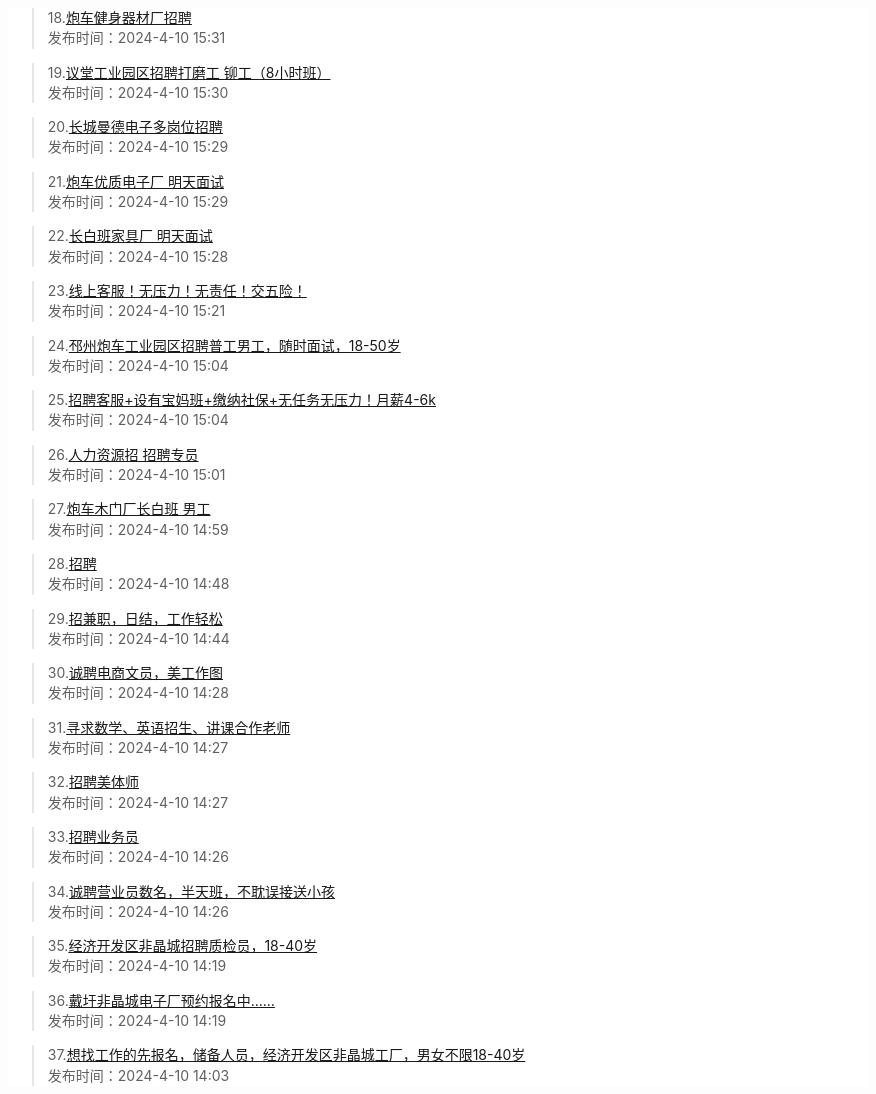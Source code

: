 >18.[炮车健身器材厂招聘](https://www.pzzc.net/forum.php?mod=viewthread&tid=10407528)<br>
>发布时间：2024-4-10 15:31

>19.[议堂工业园区招聘打磨工 铆工（8小时班）](https://www.pzzc.net/forum.php?mod=viewthread&tid=10407526)<br>
>发布时间：2024-4-10 15:30

>20.[长城曼德电子多岗位招聘](https://www.pzzc.net/forum.php?mod=viewthread&tid=10407525)<br>
>发布时间：2024-4-10 15:29

>21.[炮车优质电子厂 明天面试](https://www.pzzc.net/forum.php?mod=viewthread&tid=10407524)<br>
>发布时间：2024-4-10 15:29

>22.[长白班家具厂 明天面试](https://www.pzzc.net/forum.php?mod=viewthread&tid=10407523)<br>
>发布时间：2024-4-10 15:28

>23.[线上客服！无压力！无责任！交五险！](https://www.pzzc.net/forum.php?mod=viewthread&tid=10407522)<br>
>发布时间：2024-4-10 15:21

>24.[邳州炮车工业园区招聘普工男工，随时面试，18-50岁](https://www.pzzc.net/forum.php?mod=viewthread&tid=10407516)<br>
>发布时间：2024-4-10 15:04

>25.[招聘客服+设有宝妈班+缴纳社保+无任务无压力！月薪4-6k](https://www.pzzc.net/forum.php?mod=viewthread&tid=10407515)<br>
>发布时间：2024-4-10 15:04

>26.[人力资源招  招聘专员](https://www.pzzc.net/forum.php?mod=viewthread&tid=10407514)<br>
>发布时间：2024-4-10 15:01

>27.[炮车木门厂长白班 男工](https://www.pzzc.net/forum.php?mod=viewthread&tid=10407513)<br>
>发布时间：2024-4-10 14:59

>28.[招聘](https://www.pzzc.net/forum.php?mod=viewthread&tid=10407508)<br>
>发布时间：2024-4-10 14:48

>29.[招兼职，日结，工作轻松](https://www.pzzc.net/forum.php?mod=viewthread&tid=10407504)<br>
>发布时间：2024-4-10 14:44

>30.[诚聘电商文员，美工作图](https://www.pzzc.net/forum.php?mod=viewthread&tid=10407500)<br>
>发布时间：2024-4-10 14:28

>31.[寻求数学、英语招生、讲课合作老师](https://www.pzzc.net/forum.php?mod=viewthread&tid=10407499)<br>
>发布时间：2024-4-10 14:27

>32.[招聘美体师](https://www.pzzc.net/forum.php?mod=viewthread&tid=10407497)<br>
>发布时间：2024-4-10 14:27

>33.[招聘业务员](https://www.pzzc.net/forum.php?mod=viewthread&tid=10407496)<br>
>发布时间：2024-4-10 14:26

>34.[诚聘营业员数名，半天班，不耽误接送小孩](https://www.pzzc.net/forum.php?mod=viewthread&tid=10407495)<br>
>发布时间：2024-4-10 14:26

>35.[经济开发区非晶城招聘质检员，18-40岁](https://www.pzzc.net/forum.php?mod=viewthread&tid=10407494)<br>
>发布时间：2024-4-10 14:19

>36.[戴圩非晶城电子厂预约报名中……](https://www.pzzc.net/forum.php?mod=viewthread&tid=10407492)<br>
>发布时间：2024-4-10 14:19

>37.[想找工作的先报名，储备人员，经济开发区非晶城工厂，男女不限18-40岁](https://www.pzzc.net/forum.php?mod=viewthread&tid=10407489)<br>
>发布时间：2024-4-10 14:03
